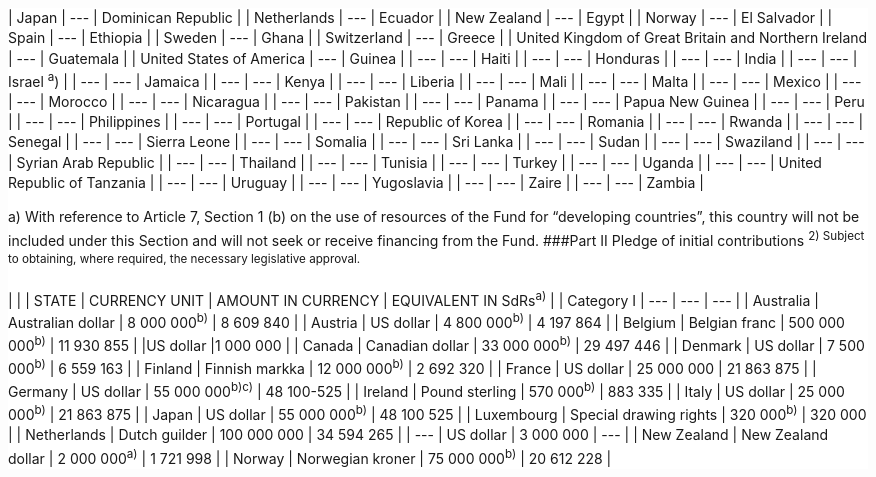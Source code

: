| Japan  | --- | Dominican Republic  |
| Netherlands  | --- | Ecuador  |
| New Zealand  | --- | Egypt  |
| Norway  | --- | El Salvador  |
| Spain  | --- | Ethiopia  |
| Sweden  | --- | Ghana  |
| Switzerland  | --- | Greece  |
| United Kingdom of Great Britain and Northern Ireland  | --- | Guatemala  |
| United States of America  | --- | Guinea  |
| --- | --- | Haiti  |
| --- | --- | Honduras  |
| --- | --- | India  |
| --- | --- | Israel <sup>a</sup>)  |
| --- | --- | Jamaica  |
| --- | --- | Kenya  |
| --- | --- | Liberia  |
| --- | --- | Mali  |
| --- | --- | Malta  |
| --- | --- | Mexico  |
| --- | --- | Morocco  |
| --- | --- | Nicaragua  |
| --- | --- | Pakistan  |
| --- | --- | Panama  |
| --- | --- | Papua New Guinea  |
| --- | --- | Peru  |
| --- | --- | Philippines  |
| --- | --- | Portugal  |
| --- | --- | Republic of Korea  |
| --- | --- | Romania  |
| --- | --- | Rwanda  |
| --- | --- | Senegal  |
| --- | --- | Sierra Leone  |
| --- | --- | Somalia  |
| --- | --- | Sri Lanka  |
| --- | --- | Sudan  |
| --- | --- | Swaziland  |
| --- | --- | Syrian Arab Republic  |
| --- | --- | Thailand  |
| --- | --- | Tunisia  |
| --- | --- | Turkey  |
| --- | --- | Uganda  |
| --- | --- | United Republic of Tanzania  |
| --- | --- | Uruguay  |
| --- | --- | Yugoslavia  |
| --- | --- | Zaire  |
| --- | --- | Zambia  |

a) With reference to Article 7, Section 1 (b) on the use of resources of the Fund for “developing countries”, this country will not be included under this Section and will not seek or receive financing from the Fund. 
###Part II Pledge of initial contributions <sup>2)  Subject to obtaining, where required, the necessary legislative approval.  </sup>

|
|
| STATE  | CURRENCY UNIT  | AMOUNT IN CURRENCY  | EQUIVALENT IN SdRs<sup>a)</sup>  |
| Category I  | --- | --- | --- |
| Australia  | Australian dollar  | 8 000 000<sup>b)</sup>  | 8 609 840  |
| Austria  | US dollar  | 4 800 000<sup>b)</sup>  | 4 197 864  |
| Belgium  | Belgian franc  | 500 000 000<sup>b)</sup>  | 11 930 855  |
|US dollar |1 000 000 |
| Canada  | Canadian dollar  | 33 000 000<sup>b)</sup>  | 29 497 446  |
| Denmark  | US dollar  | 7 500 000<sup>b)</sup>  | 6 559 163  |
| Finland  | Finnish markka  | 12 000 000<sup>b)</sup>  | 2 692 320  |
| France  | US dollar  | 25 000 000  | 21 863 875  |
| Germany  | US dollar  | 55 000 000<sup>b)c)</sup>  | 48 100-525  |
| Ireland  | Pound sterling  | 570 000<sup>b)</sup>  | 883 335  |
| Italy  | US dollar  | 25 000 000<sup>b)</sup>  | 21 863 875  |
| Japan  | US dollar  | 55 000 000<sup>b)</sup>  | 48 100 525  |
| Luxembourg  | Special drawing rights  | 320 000<sup>b)</sup>  | 320 000  |
| Netherlands  | Dutch guilder  | 100 000 000  | 34 594 265  |
| --- | US dollar  | 3 000 000  | --- |
| New Zealand  | New Zealand dollar  | 2 000 000<sup>a)</sup>  | 1 721 998  |
| Norway  | Norwegian kroner  | 75 000 000<sup>b)</sup>  | 20 612 228  |